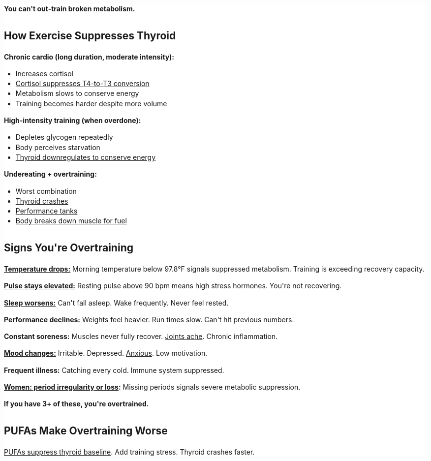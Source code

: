 **You can't out-train broken metabolism.**

## How Exercise Suppresses Thyroid

**Chronic cardio (long duration, moderate intensity):**
- Increases cortisol
- [Cortisol suppresses T4-to-T3 conversion](/blog/seed-oils-and-thyroid)
- Metabolism slows to conserve energy
- Training becomes harder despite more volume

**High-intensity training (when overdone):**
- Depletes glycogen repeatedly
- Body perceives starvation
- [Thyroid downregulates to conserve energy](/blog/low-carb-thyroid)

**Undereating + overtraining:**
- Worst combination
- [Thyroid crashes](/blog/intermittent-fasting)
- [Performance tanks](/blog/athletic-performance)
- [Body breaks down muscle for fuel](/blog/meal-planning)

## Signs You're Overtraining

**[Temperature drops:](/blog/temperature-tracking-metabolism)**
Morning temperature below 97.8°F signals suppressed metabolism. Training is exceeding recovery capacity.

**[Pulse stays elevated:](/blog/pulse-tracking-guide)**
Resting pulse above 90 bpm means high stress hormones. You're not recovering.

**[Sleep worsens:](/blog/body-temperature-sleep)**
Can't fall asleep. Wake frequently. Never feel rested.

**[Performance declines:](/blog/athletic-performance)**
Weights feel heavier. Run times slow. Can't hit previous numbers.

**Constant soreness:**
Muscles never fully recover. [Joints ache](/blog/joint-pain-pufas). Chronic inflammation.

**[Mood changes:](/blog/anxiety-pufas)**
Irritable. Depressed. [Anxious](/blog/anxiety-pufas). Low motivation.

**Frequent illness:**
Catching every cold. Immune system suppressed.

**[Women: period irregularity or loss](/blog/pufas-womens-hormones):**
Missing periods signals severe metabolic suppression.

**If you have 3+ of these, you're overtrained.**

## PUFAs Make Overtraining Worse

[PUFAs suppress thyroid baseline](/blog/seed-oils-and-thyroid). Add training stress. Thyroid crashes faster.
